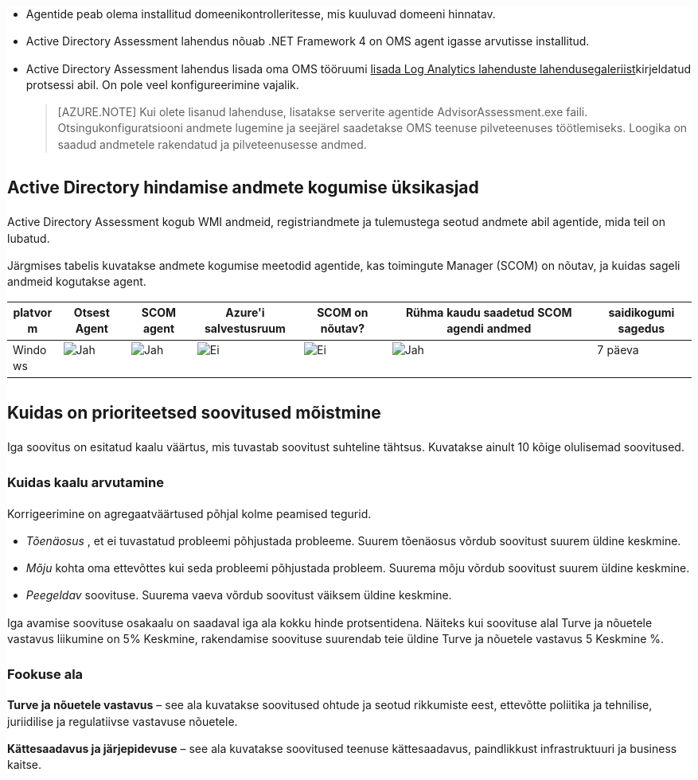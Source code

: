 - Agentide peab olema installitud domeenikontrolleritesse, mis kuuluvad domeeni hinnatav.
- Active Directory Assessment lahendus nõuab .NET Framework 4 on OMS agent igasse arvutisse installitud.
- Active Directory Assessment lahendus lisada oma OMS tööruumi [lisada Log Analytics lahenduste lahendusegaleriist](log-analytics-add-solutions.md)kirjeldatud protsessi abil.  On pole veel konfigureerimine vajalik.

    >[AZURE.NOTE] Kui olete lisanud lahenduse, lisatakse serverite agentide AdvisorAssessment.exe faili. Otsingukonfiguratsiooni andmete lugemine ja seejärel saadetakse OMS teenuse pilveteenuses töötlemiseks. Loogika on saadud andmetele rakendatud ja pilveteenusesse andmed.

## <a name="active-directory-assessment-data-collection-details"></a>Active Directory hindamise andmete kogumise üksikasjad

Active Directory Assessment kogub WMI andmeid, registriandmete ja tulemustega seotud andmete abil agentide, mida teil on lubatud.

Järgmises tabelis kuvatakse andmete kogumise meetodid agentide, kas toimingute Manager (SCOM) on nõutav, ja kuidas sageli andmeid kogutakse agent.

| platvorm | Otsest Agent | SCOM agent | Azure'i salvestusruum | SCOM on nõutav? | Rühma kaudu saadetud SCOM agendi andmed | saidikogumi sagedus |
|---|---|---|---|---|---|---|
|Windows|![Jah](./media/log-analytics-ad-assessment/oms-bullet-green.png)|![Jah](./media/log-analytics-ad-assessment/oms-bullet-green.png)|![Ei](./media/log-analytics-ad-assessment/oms-bullet-red.png)|   ![Ei](./media/log-analytics-ad-assessment/oms-bullet-red.png)|![Jah](./media/log-analytics-ad-assessment/oms-bullet-green.png)| 7 päeva|


## <a name="understanding-how-recommendations-are-prioritized"></a>Kuidas on prioriteetsed soovitused mõistmine

Iga soovitus on esitatud kaalu väärtus, mis tuvastab soovitust suhteline tähtsus. Kuvatakse ainult 10 kõige olulisemad soovitused.

### <a name="how-weights-are-calculated"></a>Kuidas kaalu arvutamine

Korrigeerimine on agregaatväärtused põhjal kolme peamised tegurid.

- *Tõenäosus* , et ei tuvastatud probleemi põhjustada probleeme. Suurem tõenäosus võrdub soovitust suurem üldine keskmine.

- *Mõju* kohta oma ettevõttes kui seda probleemi põhjustada probleem. Suurema mõju võrdub soovitust suurem üldine keskmine.

- *Peegeldav* soovituse. Suurema vaeva võrdub soovitust väiksem üldine keskmine.

Iga avamise soovituse osakaalu on saadaval iga ala kokku hinde protsentidena. Näiteks kui soovituse alal Turve ja nõuetele vastavus liikumine on 5% Keskmine, rakendamise soovituse suurendab teie üldine Turve ja nõuetele vastavus 5 Keskmine %.

### <a name="focus-areas"></a>Fookuse ala

**Turve ja nõuetele vastavus** – see ala kuvatakse soovitused ohtude ja seotud rikkumiste eest, ettevõtte poliitika ja tehnilise, juriidilise ja regulatiivse vastavuse nõuetele.

**Kättesaadavus ja järjepidevuse** – see ala kuvatakse soovitused teenuse kättesaadavus, paindlikkust infrastruktuuri ja business kaitse.

